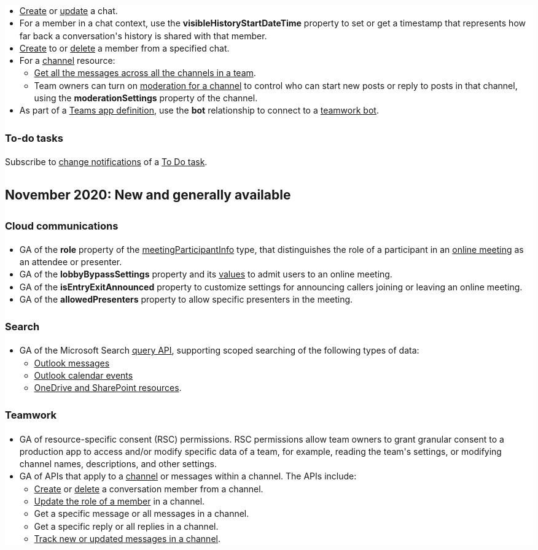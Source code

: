   - [Create](/graph/api/chat-post?view=graph-rest-beta&preserve-view=true) or [update](/graph/api/chat-patch?view=graph-rest-beta&preserve-view=true) a chat.
  - For a member in a chat context, use the **visibleHistoryStartDateTime** property to set or get a timestamp that represents how far back a conversation's history is shared with that member.
  - [Create](/graph/api/chat-post-members?view=graph-rest-beta&preserve-view=true) to or [delete](/graph/api/chat-delete-members?view=graph-rest-beta&preserve-view=true) a member from a specified chat. 
- For a [channel](/graph/api/resources/channel?view=graph-rest-beta&preserve-view=true) resource:
  - [Get all the messages across all the channels in a team](/graph/api/channels-getallmessages?view=graph-rest-beta&preserve-view=true).
  - Team owners can turn on [moderation for a channel](/graph/api/resources/channelmoderationsettings?view=graph-rest-beta&preserve-view=true) to control who can start new posts or reply to posts in that channel, using the **moderationSettings** property of the channel.
- As part of a [Teams app definition](/graph/api/resources/teamsappdefinition?view=graph-rest-beta&preserve-view=true), use the **bot** relationship to connect to a [teamwork bot](/graph/api/resources/teamworkbot?view=graph-rest-beta&preserve-view=true).

### To-do tasks
Subscribe to [change notifications](webhooks.md) of a [To Do task](/graph/api/resources/todoTask?view=graph-rest-beta&preserve-view=true).


## November 2020: New and generally available

### Cloud communications
- GA of the **role** property of the [meetingParticipantInfo](/graph/api/resources/meetingParticipantInfo) type, that distinguishes the role of a participant in an [online meeting](/graph/api/resources/onlinemeeting) as an attendee or presenter.
- GA of the **lobbyBypassSettings** property and its [values](/graph/api/resources/lobbybypasssettings#lobbybypassscope-values) to admit users to an online meeting.
- GA of the **isEntryExitAnnounced** property to customize settings for announcing callers joining or leaving an online meeting.
- GA of the **allowedPresenters** property to allow specific presenters in the meeting.

### Search
- GA of the Microsoft Search [query API](/graph/api/resources/search-api-overview), supporting scoped searching of the following types of data:
  - [Outlook messages](./search-concept-messages.md)
  - [Outlook calendar events](./search-concept-events.md)
  - [OneDrive and SharePoint resources](./search-concept-files.md).

### Teamwork

- GA of resource-specific consent (RSC) permissions. RSC permissions allow team owners to grant granular consent to a production app to access and/or modify specific data of a team, for example, reading the team's settings, or modifying channel names, descriptions, and other settings.
- GA of APIs that apply to a [channel](/graph/api/resources/channel) or messages within a channel. The APIs include:
  - [Create](/graph/api/conversationmember-add) or [delete](/graph/api/conversationmember-delete) a conversation member from a channel.
  - [Update the role of a member](/graph/api/conversationmember-update) in a channel.
  - Get a specific message or all messages in a channel.
  - Get a specific reply or all replies in a channel.
  - [Track new or updated messages in a channel](/graph/api/chatmessage-delta).
